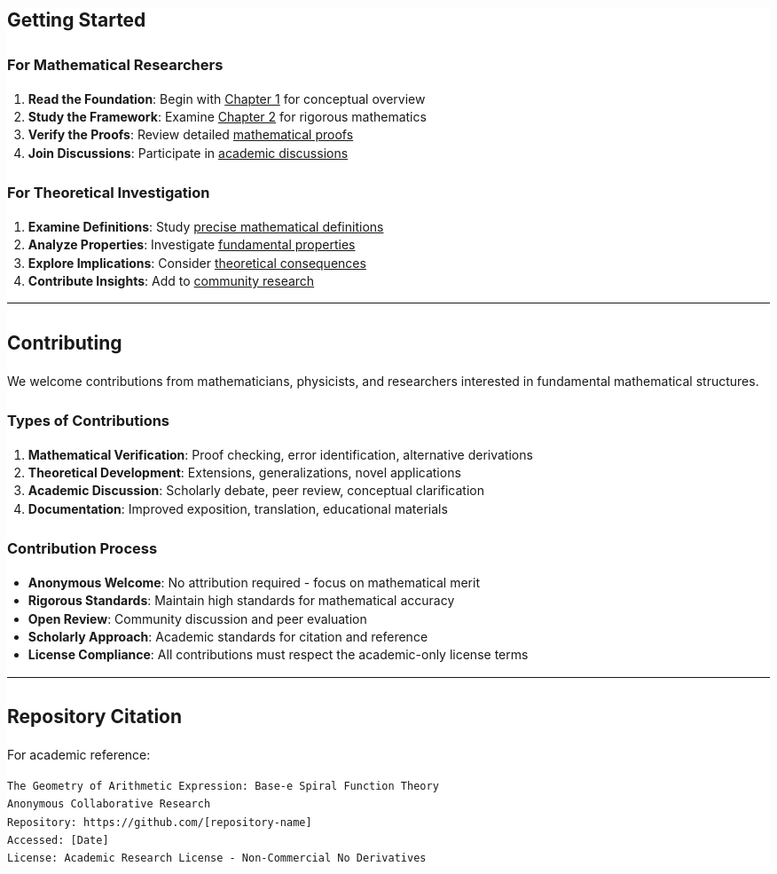 
## Getting Started

### For Mathematical Researchers
1. **Read the Foundation**: Begin with [Chapter 1](theory/chapter01/introduction_en.md) for conceptual overview
2. **Study the Framework**: Examine [Chapter 2](theory/chapter02/mathematical_foundation_en.md) for rigorous mathematics
3. **Verify the Proofs**: Review detailed [mathematical proofs](theory/chapter02/proofs/)
4. **Join Discussions**: Participate in [academic discussions](discussions/mathoverflow_threads.md)

### For Theoretical Investigation
1. **Examine Definitions**: Study [precise mathematical definitions](theory/chapter02/definitions.md)
2. **Analyze Properties**: Investigate [fundamental properties](theory/chapter02/properties.md)
3. **Explore Implications**: Consider [theoretical consequences](theory/chapter02/theorems.md)
4. **Contribute Insights**: Add to [community research](discussions/community_insights.md)

---

## Contributing

We welcome contributions from mathematicians, physicists, and researchers interested in fundamental mathematical structures.

### Types of Contributions
1. **Mathematical Verification**: Proof checking, error identification, alternative derivations
2. **Theoretical Development**: Extensions, generalizations, novel applications
3. **Academic Discussion**: Scholarly debate, peer review, conceptual clarification
4. **Documentation**: Improved exposition, translation, educational materials

### Contribution Process
- **Anonymous Welcome**: No attribution required - focus on mathematical merit
- **Rigorous Standards**: Maintain high standards for mathematical accuracy
- **Open Review**: Community discussion and peer evaluation
- **Scholarly Approach**: Academic standards for citation and reference
- **License Compliance**: All contributions must respect the academic-only license terms



---

## Repository Citation

For academic reference:

```
The Geometry of Arithmetic Expression: Base-e Spiral Function Theory
Anonymous Collaborative Research
Repository: https://github.com/[repository-name]
Accessed: [Date]
License: Academic Research License - Non-Commercial No Derivatives
```
